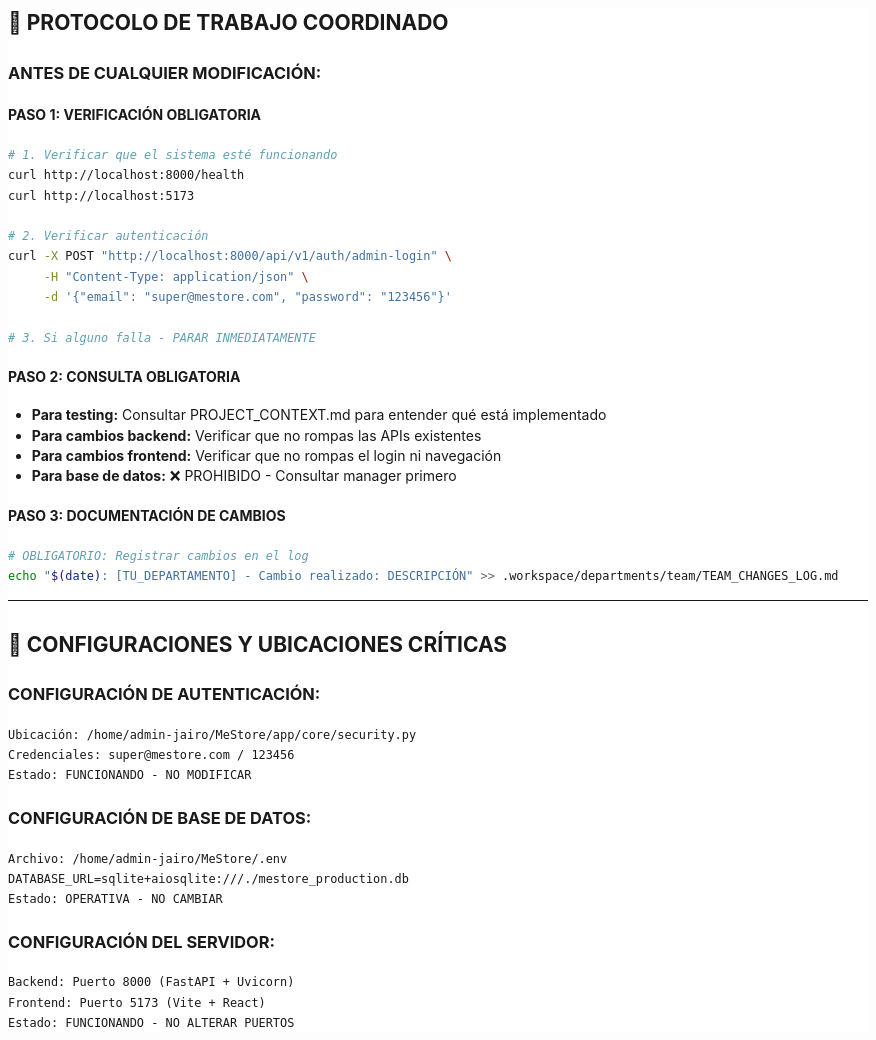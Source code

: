 ## 🎯 **PROTOCOLO DE TRABAJO COORDINADO**

### **ANTES DE CUALQUIER MODIFICACIÓN:**

#### **PASO 1: VERIFICACIÓN OBLIGATORIA**
```bash
# 1. Verificar que el sistema esté funcionando
curl http://localhost:8000/health
curl http://localhost:5173

# 2. Verificar autenticación
curl -X POST "http://localhost:8000/api/v1/auth/admin-login" \
     -H "Content-Type: application/json" \
     -d '{"email": "super@mestore.com", "password": "123456"}'

# 3. Si alguno falla - PARAR INMEDIATAMENTE
```

#### **PASO 2: CONSULTA OBLIGATORIA**
- **Para testing:** Consultar PROJECT_CONTEXT.md para entender qué está implementado
- **Para cambios backend:** Verificar que no rompas las APIs existentes
- **Para cambios frontend:** Verificar que no rompas el login ni navegación
- **Para base de datos:** ❌ PROHIBIDO - Consultar manager primero

#### **PASO 3: DOCUMENTACIÓN DE CAMBIOS**
```bash
# OBLIGATORIO: Registrar cambios en el log
echo "$(date): [TU_DEPARTAMENTO] - Cambio realizado: DESCRIPCIÓN" >> .workspace/departments/team/TEAM_CHANGES_LOG.md
```

---

## 📂 **CONFIGURACIONES Y UBICACIONES CRÍTICAS**

### **CONFIGURACIÓN DE AUTENTICACIÓN:**
```
Ubicación: /home/admin-jairo/MeStore/app/core/security.py
Credenciales: super@mestore.com / 123456
Estado: FUNCIONANDO - NO MODIFICAR
```

### **CONFIGURACIÓN DE BASE DE DATOS:**
```
Archivo: /home/admin-jairo/MeStore/.env
DATABASE_URL=sqlite+aiosqlite:///./mestore_production.db
Estado: OPERATIVA - NO CAMBIAR
```

### **CONFIGURACIÓN DEL SERVIDOR:**
```
Backend: Puerto 8000 (FastAPI + Uvicorn)
Frontend: Puerto 5173 (Vite + React)
Estado: FUNCIONANDO - NO ALTERAR PUERTOS
```
